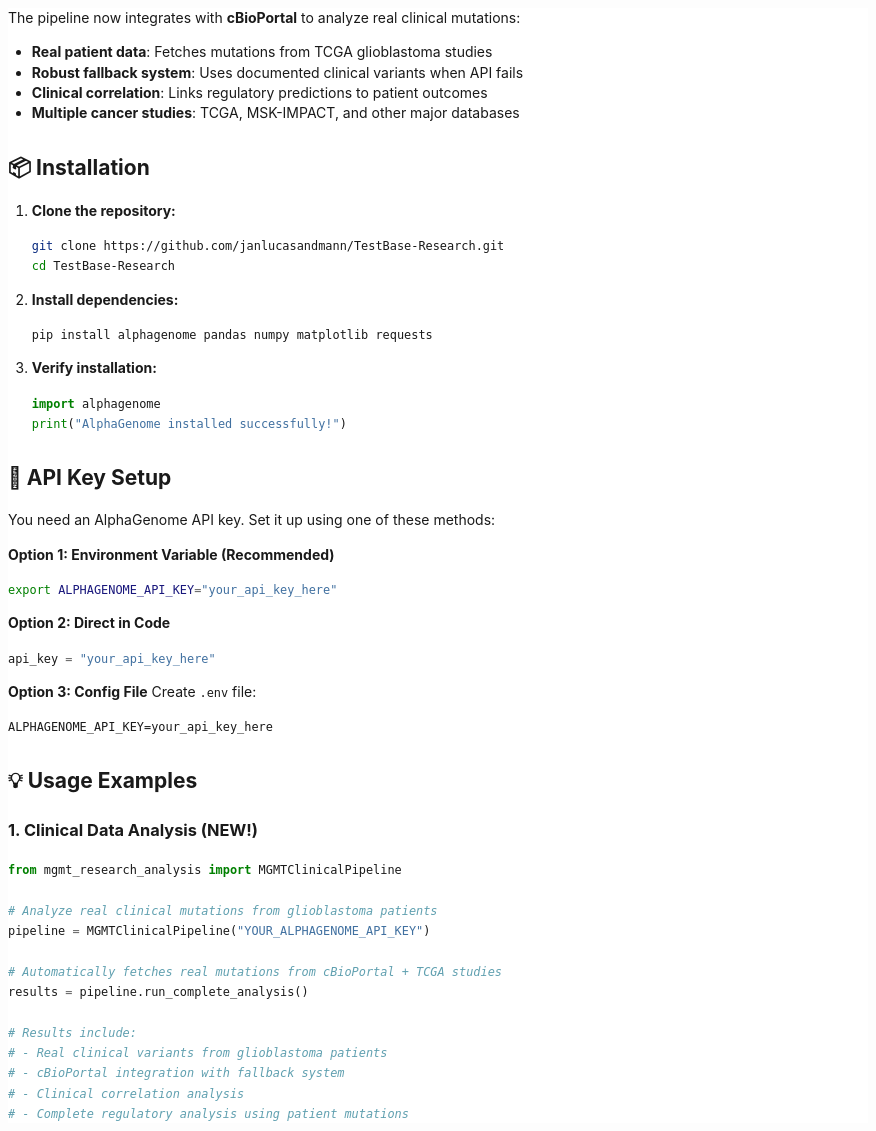 The pipeline now integrates with **cBioPortal** to analyze real clinical mutations:
- **Real patient data**: Fetches mutations from TCGA glioblastoma studies
- **Robust fallback system**: Uses documented clinical variants when API fails
- **Clinical correlation**: Links regulatory predictions to patient outcomes
- **Multiple cancer studies**: TCGA, MSK-IMPACT, and other major databases

## 📦 Installation

1. **Clone the repository:**
   ```bash
   git clone https://github.com/janlucasandmann/TestBase-Research.git
   cd TestBase-Research
   ```

2. **Install dependencies:**
   ```bash
   pip install alphagenome pandas numpy matplotlib requests
   ```

3. **Verify installation:**
   ```python
   import alphagenome
   print("AlphaGenome installed successfully!")
   ```

## 🔑 API Key Setup

You need an AlphaGenome API key. Set it up using one of these methods:

**Option 1: Environment Variable (Recommended)**
```bash
export ALPHAGENOME_API_KEY="your_api_key_here"
```

**Option 2: Direct in Code**
```python
api_key = "your_api_key_here"
```

**Option 3: Config File**
Create `.env` file:
```
ALPHAGENOME_API_KEY=your_api_key_here
```

## 💡 Usage Examples

### 1. Clinical Data Analysis (NEW!)

```python
from mgmt_research_analysis import MGMTClinicalPipeline

# Analyze real clinical mutations from glioblastoma patients
pipeline = MGMTClinicalPipeline("YOUR_ALPHAGENOME_API_KEY")

# Automatically fetches real mutations from cBioPortal + TCGA studies
results = pipeline.run_complete_analysis()

# Results include:
# - Real clinical variants from glioblastoma patients
# - cBioPortal integration with fallback system
# - Clinical correlation analysis
# - Complete regulatory analysis using patient mutations
```
